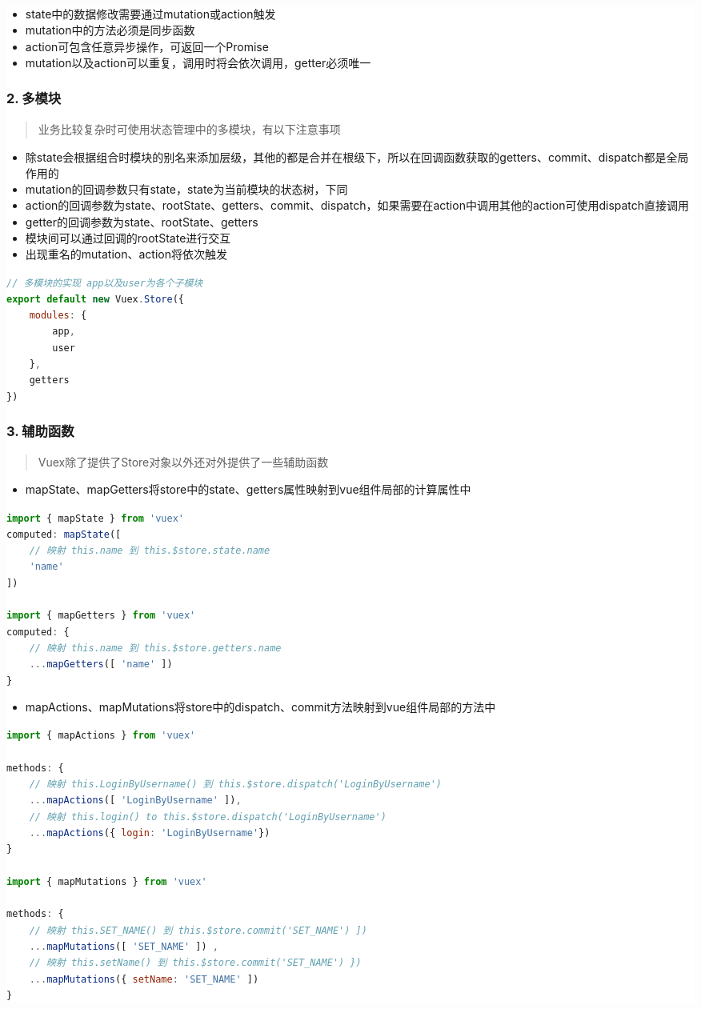 * state中的数据修改需要通过mutation或action触发
* mutation中的方法必须是同步函数
* action可包含任意异步操作，可返回一个Promise
* mutation以及action可以重复，调用时将会依次调用，getter必须唯一

### 2. 多模块

> 业务比较复杂时可使用状态管理中的多模块，有以下注意事项

* 除state会根据组合时模块的别名来添加层级，其他的都是合并在根级下，所以在回调函数获取的getters、commit、dispatch都是全局作用的
* mutation的回调参数只有state，state为当前模块的状态树，下同
* action的回调参数为state、rootState、getters、commit、dispatch，如果需要在action中调用其他的action可使用dispatch直接调用
* getter的回调参数为state、rootState、getters
* 模块间可以通过回调的rootState进行交互
* 出现重名的mutation、action将依次触发
```javascript
// 多模块的实现 app以及user为各个子模块
export default new Vuex.Store({
    modules: {
        app,
        user
    },
    getters
})
```

### 3. 辅助函数

> Vuex除了提供了Store对象以外还对外提供了一些辅助函数

* mapState、mapGetters将store中的state、getters属性映射到vue组件局部的计算属性中

```javascript
import { mapState } from 'vuex'
computed: mapState([ 
    // 映射 this.name 到 this.$store.state.name 
    'name'
])

import { mapGetters } from 'vuex'
computed: {
    // 映射 this.name 到 this.$store.getters.name 
    ...mapGetters([ 'name' ])
}
```



* mapActions、mapMutations将store中的dispatch、commit方法映射到vue组件局部的方法中

```javascript
import { mapActions } from 'vuex'

methods: { 
    // 映射 this.LoginByUsername() 到 this.$store.dispatch('LoginByUsername')
    ...mapActions([ 'LoginByUsername' ]), 
    // 映射 this.login() to this.$store.dispatch('LoginByUsername')
    ...mapActions({ login: 'LoginByUsername'}) 
}

import { mapMutations } from 'vuex'

methods: { 
    // 映射 this.SET_NAME() 到 this.$store.commit('SET_NAME') ])
    ...mapMutations([ 'SET_NAME' ]) , 
    // 映射 this.setName() 到 this.$store.commit('SET_NAME') })
    ...mapMutations({ setName: 'SET_NAME' ])
}
```